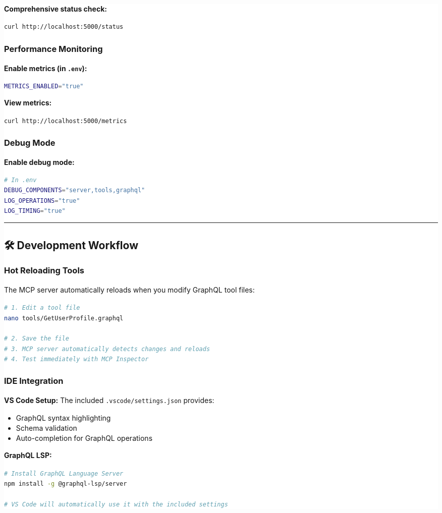 **Comprehensive status check:**
```bash
curl http://localhost:5000/status
```

### Performance Monitoring

**Enable metrics (in `.env`):**
```bash
METRICS_ENABLED="true"
```

**View metrics:**
```bash
curl http://localhost:5000/metrics
```

### Debug Mode

**Enable debug mode:**
```bash
# In .env
DEBUG_COMPONENTS="server,tools,graphql"
LOG_OPERATIONS="true"
LOG_TIMING="true"
```

---

## 🛠️ Development Workflow

### Hot Reloading Tools

The MCP server automatically reloads when you modify GraphQL tool files:

```bash
# 1. Edit a tool file
nano tools/GetUserProfile.graphql

# 2. Save the file
# 3. MCP server automatically detects changes and reloads
# 4. Test immediately with MCP Inspector
```

### IDE Integration

**VS Code Setup:**
The included `.vscode/settings.json` provides:
- GraphQL syntax highlighting
- Schema validation
- Auto-completion for GraphQL operations

**GraphQL LSP:**
```bash
# Install GraphQL Language Server
npm install -g @graphql-lsp/server

# VS Code will automatically use it with the included settings
```
